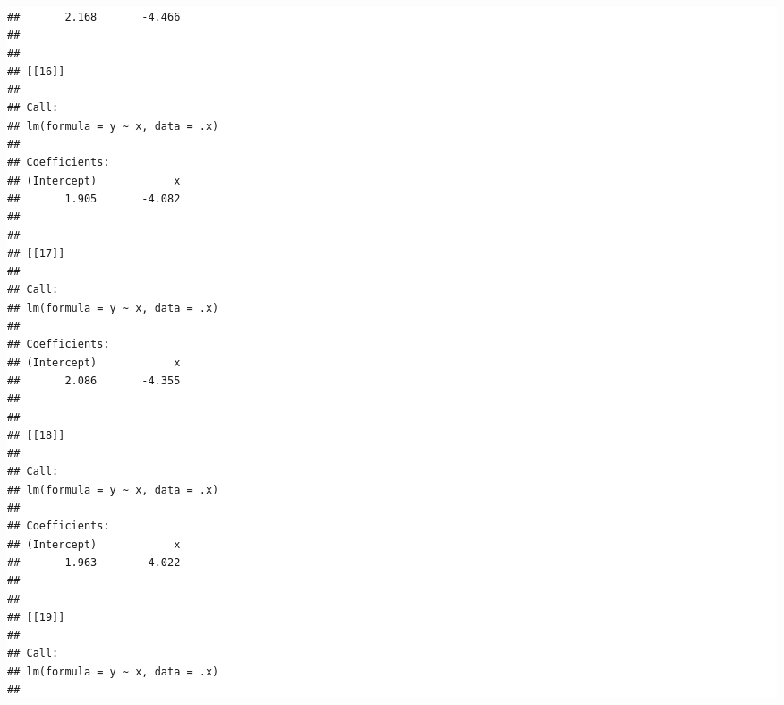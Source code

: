     ##       2.168       -4.466  
    ## 
    ## 
    ## [[16]]
    ## 
    ## Call:
    ## lm(formula = y ~ x, data = .x)
    ## 
    ## Coefficients:
    ## (Intercept)            x  
    ##       1.905       -4.082  
    ## 
    ## 
    ## [[17]]
    ## 
    ## Call:
    ## lm(formula = y ~ x, data = .x)
    ## 
    ## Coefficients:
    ## (Intercept)            x  
    ##       2.086       -4.355  
    ## 
    ## 
    ## [[18]]
    ## 
    ## Call:
    ## lm(formula = y ~ x, data = .x)
    ## 
    ## Coefficients:
    ## (Intercept)            x  
    ##       1.963       -4.022  
    ## 
    ## 
    ## [[19]]
    ## 
    ## Call:
    ## lm(formula = y ~ x, data = .x)
    ## 